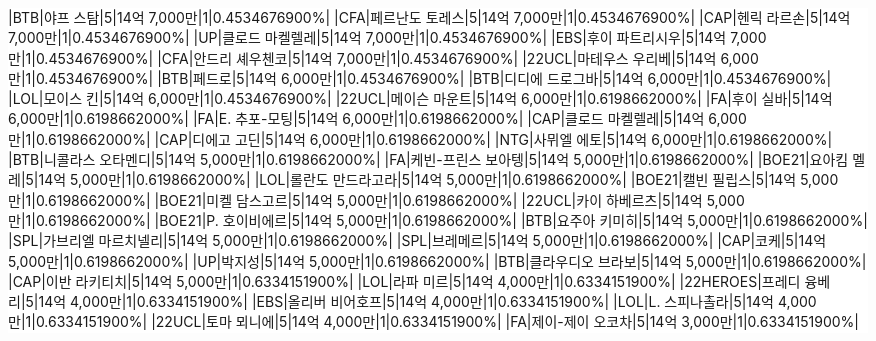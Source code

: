 |BTB|야프 스탐|5|14억 7,000만|1|0.4534676900%|
|CFA|페르난도 토레스|5|14억 7,000만|1|0.4534676900%|
|CAP|헨릭 라르손|5|14억 7,000만|1|0.4534676900%|
|UP|클로드 마켈렐레|5|14억 7,000만|1|0.4534676900%|
|EBS|후이 파트리시우|5|14억 7,000만|1|0.4534676900%|
|CFA|안드리 셰우첸코|5|14억 7,000만|1|0.4534676900%|
|22UCL|마테우스 우리베|5|14억 6,000만|1|0.4534676900%|
|BTB|페드로|5|14억 6,000만|1|0.4534676900%|
|BTB|디디에 드로그바|5|14억 6,000만|1|0.4534676900%|
|LOL|모이스 킨|5|14억 6,000만|1|0.4534676900%|
|22UCL|메이슨 마운트|5|14억 6,000만|1|0.6198662000%|
|FA|후이 실바|5|14억 6,000만|1|0.6198662000%|
|FA|E. 추포-모팅|5|14억 6,000만|1|0.6198662000%|
|CAP|클로드 마켈렐레|5|14억 6,000만|1|0.6198662000%|
|CAP|디에고 고딘|5|14억 6,000만|1|0.6198662000%|
|NTG|사뮈엘 에토|5|14억 6,000만|1|0.6198662000%|
|BTB|니콜라스 오타멘디|5|14억 5,000만|1|0.6198662000%|
|FA|케빈-프린스 보아텡|5|14억 5,000만|1|0.6198662000%|
|BOE21|요아킴 멜레|5|14억 5,000만|1|0.6198662000%|
|LOL|롤란도 만드라고라|5|14억 5,000만|1|0.6198662000%|
|BOE21|캘빈 필립스|5|14억 5,000만|1|0.6198662000%|
|BOE21|미켈 담스고르|5|14억 5,000만|1|0.6198662000%|
|22UCL|카이 하베르츠|5|14억 5,000만|1|0.6198662000%|
|BOE21|P. 호이비에르|5|14억 5,000만|1|0.6198662000%|
|BTB|요주아 키미히|5|14억 5,000만|1|0.6198662000%|
|SPL|가브리엘 마르치넬리|5|14억 5,000만|1|0.6198662000%|
|SPL|브레메르|5|14억 5,000만|1|0.6198662000%|
|CAP|코케|5|14억 5,000만|1|0.6198662000%|
|UP|박지성|5|14억 5,000만|1|0.6198662000%|
|BTB|클라우디오 브라보|5|14억 5,000만|1|0.6198662000%|
|CAP|이반 라키티치|5|14억 5,000만|1|0.6334151900%|
|LOL|라파 미르|5|14억 4,000만|1|0.6334151900%|
|22HEROES|프레디 융베리|5|14억 4,000만|1|0.6334151900%|
|EBS|올리버 비어호프|5|14억 4,000만|1|0.6334151900%|
|LOL|L. 스피나촐라|5|14억 4,000만|1|0.6334151900%|
|22UCL|토마 뫼니에|5|14억 4,000만|1|0.6334151900%|
|FA|제이-제이 오코차|5|14억 3,000만|1|0.6334151900%|